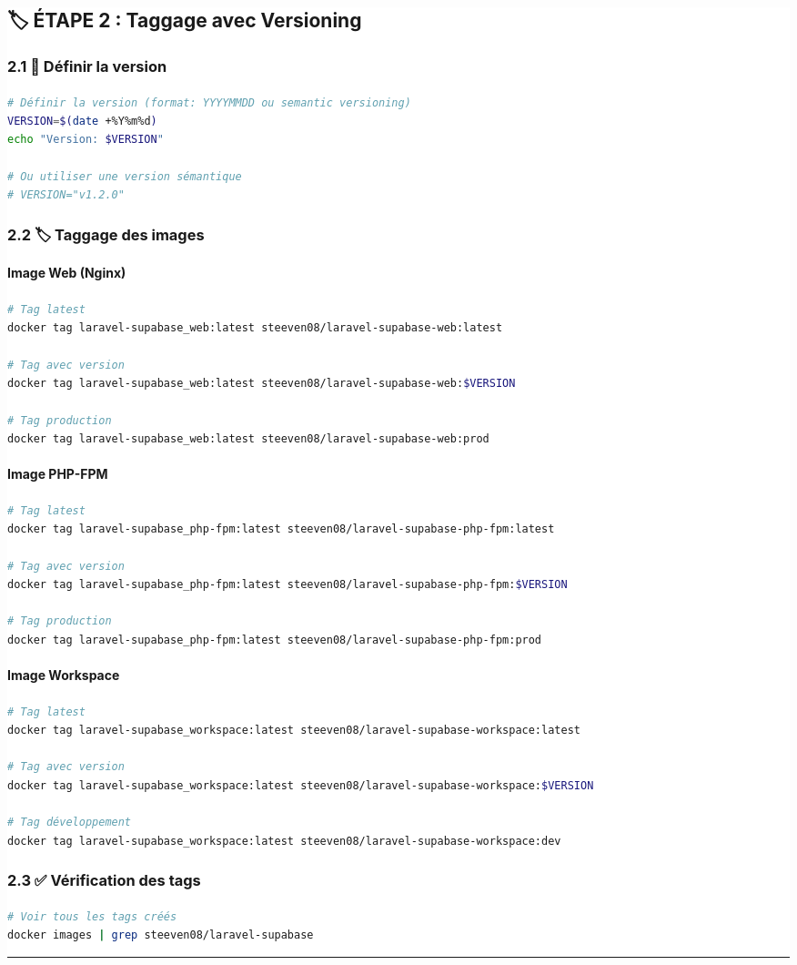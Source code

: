 
## 🏷️ **ÉTAPE 2 : Taggage avec Versioning**

### 2.1 📅 Définir la version
```bash
# Définir la version (format: YYYYMMDD ou semantic versioning)
VERSION=$(date +%Y%m%d)
echo "Version: $VERSION"

# Ou utiliser une version sémantique
# VERSION="v1.2.0"
```

### 2.2 🏷️ Taggage des images

#### Image Web (Nginx)
```bash
# Tag latest
docker tag laravel-supabase_web:latest steeven08/laravel-supabase-web:latest

# Tag avec version
docker tag laravel-supabase_web:latest steeven08/laravel-supabase-web:$VERSION

# Tag production
docker tag laravel-supabase_web:latest steeven08/laravel-supabase-web:prod
```

#### Image PHP-FPM
```bash
# Tag latest
docker tag laravel-supabase_php-fpm:latest steeven08/laravel-supabase-php-fpm:latest

# Tag avec version
docker tag laravel-supabase_php-fpm:latest steeven08/laravel-supabase-php-fpm:$VERSION

# Tag production
docker tag laravel-supabase_php-fpm:latest steeven08/laravel-supabase-php-fpm:prod
```

#### Image Workspace
```bash
# Tag latest
docker tag laravel-supabase_workspace:latest steeven08/laravel-supabase-workspace:latest

# Tag avec version
docker tag laravel-supabase_workspace:latest steeven08/laravel-supabase-workspace:$VERSION

# Tag développement
docker tag laravel-supabase_workspace:latest steeven08/laravel-supabase-workspace:dev
```

### 2.3 ✅ Vérification des tags
```bash
# Voir tous les tags créés
docker images | grep steeven08/laravel-supabase
```

---